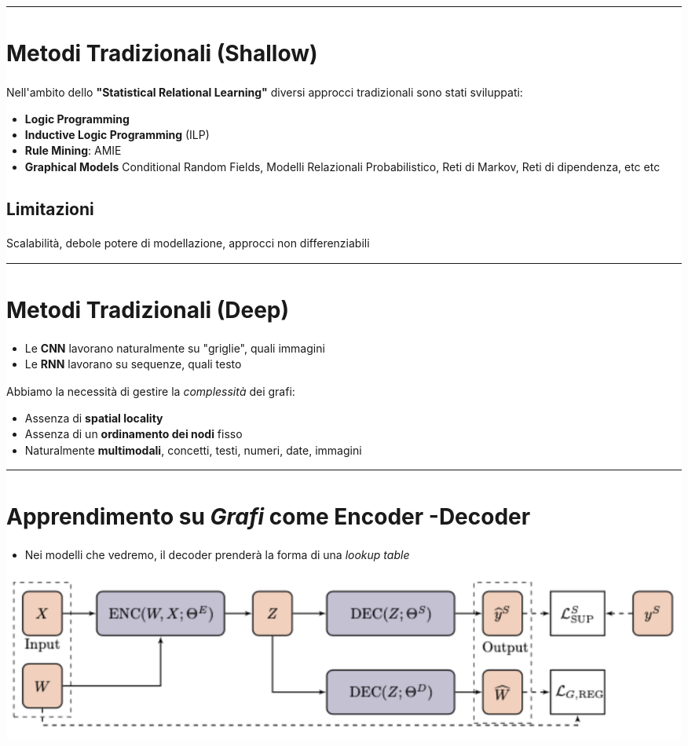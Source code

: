 
---

# Metodi Tradizionali (**Shallow**)

Nell'ambito dello **"Statistical Relational Learning"** diversi approcci tradizionali sono stati sviluppati:

- **Logic Programming**
- **Inductive Logic Programming** (ILP)
- **Rule Mining**: AMIE
- **Graphical Models** Conditional Random Fields, Modelli Relazionali Probabilistico, Reti di Markov, Reti di dipendenza, etc etc

## Limitazioni

Scalabilità, debole potere di modellazione, approcci non differenziabili


---

# Metodi Tradizionali (**Deep**)

- Le **CNN** lavorano naturalmente su "griglie", quali immagini
- Le **RNN** lavorano su sequenze, quali testo 

Abbiamo la necessità di gestire la *complessità* dei grafi:

- Assenza di **spatial locality**
- Assenza di un **ordinamento dei nodi** fisso
- Naturalmente **multimodali**, concetti, testi, numeri, date, immagini


---



# Apprendimento su *Grafi* come **Encoder** -**Decoder**

- Nei modelli che vedremo, il decoder prenderà la forma di una *lookup table*

![](img/23-2.png)
